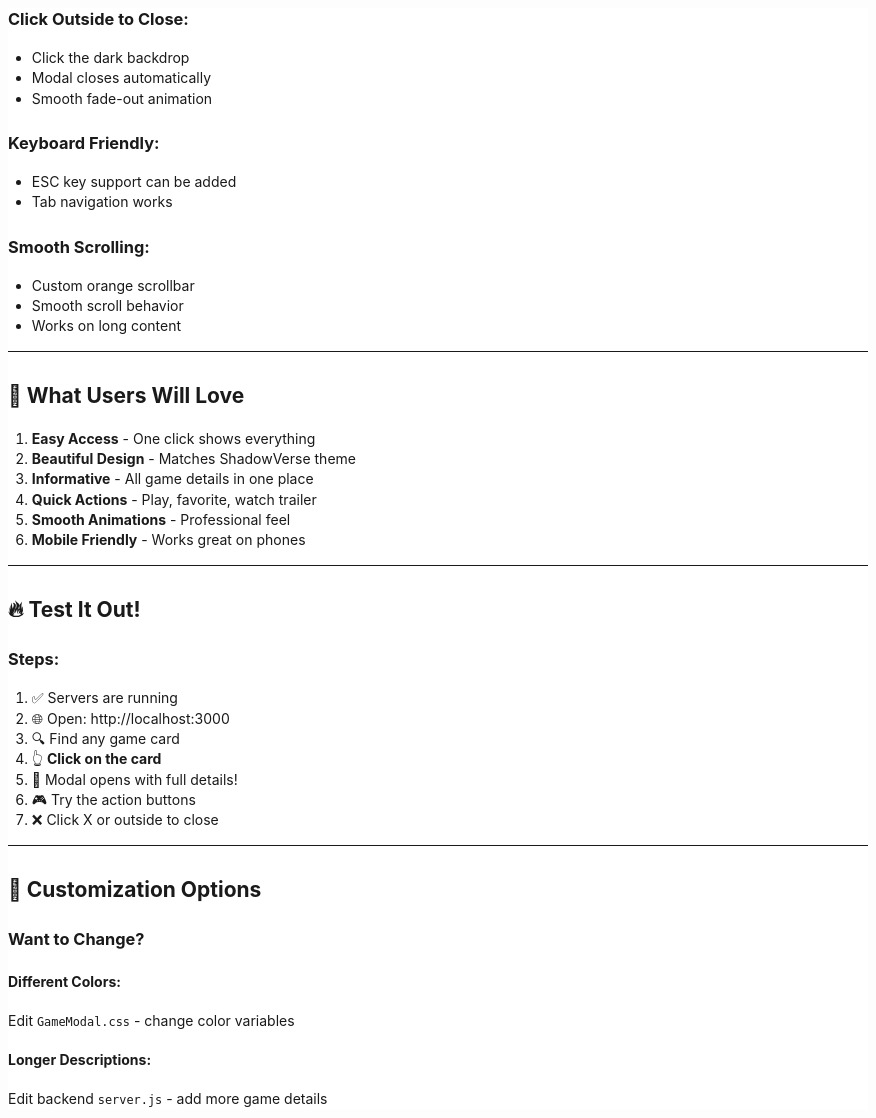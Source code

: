 ### Click Outside to Close:
- Click the dark backdrop
- Modal closes automatically
- Smooth fade-out animation

### Keyboard Friendly:
- ESC key support can be added
- Tab navigation works

### Smooth Scrolling:
- Custom orange scrollbar
- Smooth scroll behavior
- Works on long content

---

## 🌟 What Users Will Love

1. **Easy Access** - One click shows everything
2. **Beautiful Design** - Matches ShadowVerse theme
3. **Informative** - All game details in one place
4. **Quick Actions** - Play, favorite, watch trailer
5. **Smooth Animations** - Professional feel
6. **Mobile Friendly** - Works great on phones

---

## 🔥 Test It Out!

### Steps:
1. ✅ Servers are running
2. 🌐 Open: http://localhost:3000
3. 🔍 Find any game card
4. 👆 **Click on the card**
5. 🎉 Modal opens with full details!
6. 🎮 Try the action buttons
7. ❌ Click X or outside to close

---

## 🎨 Customization Options

### Want to Change?

#### Different Colors:
Edit `GameModal.css` - change color variables

#### Longer Descriptions:
Edit backend `server.js` - add more game details
